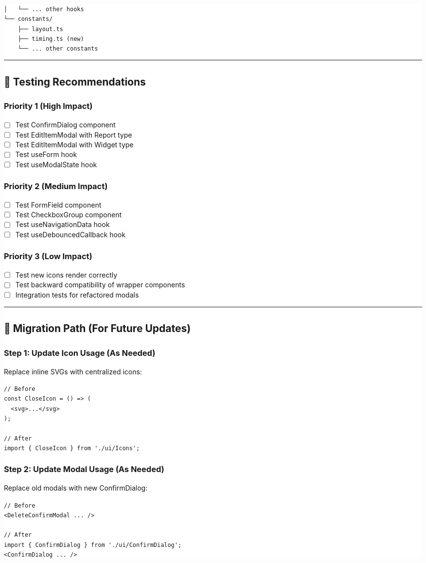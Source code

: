 ```
│   └── ... other hooks
└── constants/
    ├── layout.ts
    ├── timing.ts (new)
    └── ... other constants
```

---

## 🧪 Testing Recommendations

### Priority 1 (High Impact)
- [ ] Test ConfirmDialog component
- [ ] Test EditItemModal with Report type
- [ ] Test EditItemModal with Widget type
- [ ] Test useForm hook
- [ ] Test useModalState hook

### Priority 2 (Medium Impact)
- [ ] Test FormField component
- [ ] Test CheckboxGroup component
- [ ] Test useNavigationData hook
- [ ] Test useDebouncedCallback hook

### Priority 3 (Low Impact)
- [ ] Test new icons render correctly
- [ ] Test backward compatibility of wrapper components
- [ ] Integration tests for refactored modals

---

## 🔄 Migration Path (For Future Updates)

### Step 1: Update Icon Usage (As Needed)
Replace inline SVGs with centralized icons:
```tsx
// Before
const CloseIcon = () => (
  <svg>...</svg>
);

// After
import { CloseIcon } from './ui/Icons';
```

### Step 2: Update Modal Usage (As Needed)
Replace old modals with new ConfirmDialog:
```tsx
// Before
<DeleteConfirmModal ... />

// After
import { ConfirmDialog } from './ui/ConfirmDialog';
<ConfirmDialog ... />
```
